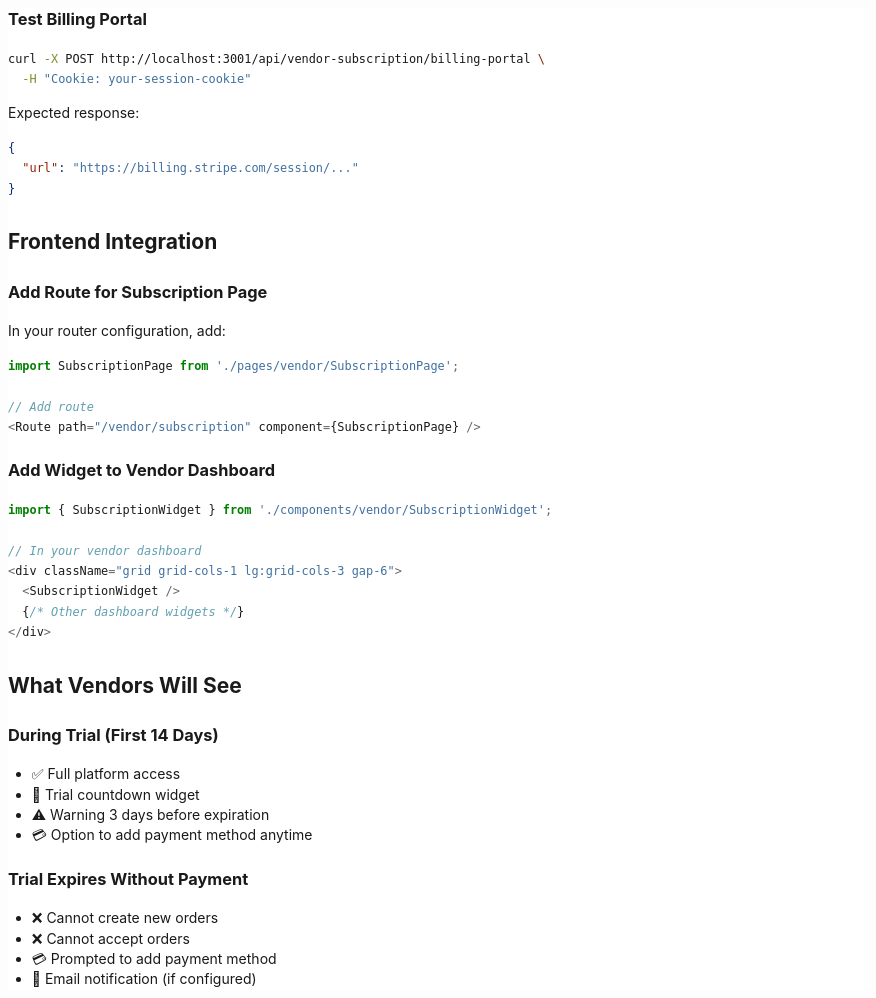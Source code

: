 ### Test Billing Portal

```bash
curl -X POST http://localhost:3001/api/vendor-subscription/billing-portal \
  -H "Cookie: your-session-cookie"
```

Expected response:
```json
{
  "url": "https://billing.stripe.com/session/..."
}
```

## Frontend Integration

### Add Route for Subscription Page

In your router configuration, add:

```typescript
import SubscriptionPage from './pages/vendor/SubscriptionPage';

// Add route
<Route path="/vendor/subscription" component={SubscriptionPage} />
```

### Add Widget to Vendor Dashboard

```typescript
import { SubscriptionWidget } from './components/vendor/SubscriptionWidget';

// In your vendor dashboard
<div className="grid grid-cols-1 lg:grid-cols-3 gap-6">
  <SubscriptionWidget />
  {/* Other dashboard widgets */}
</div>
```

## What Vendors Will See

### During Trial (First 14 Days)
- ✅ Full platform access
- 🎯 Trial countdown widget
- ⚠️ Warning 3 days before expiration
- 💳 Option to add payment method anytime

### Trial Expires Without Payment
- ❌ Cannot create new orders
- ❌ Cannot accept orders
- 💳 Prompted to add payment method
- 📧 Email notification (if configured)
